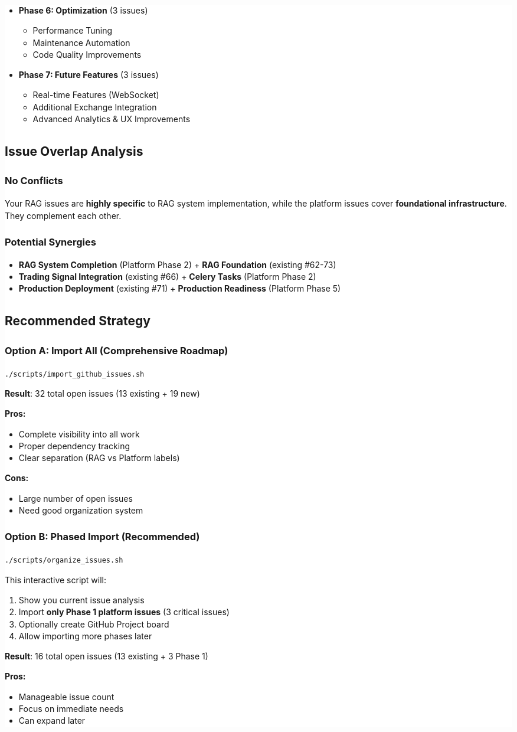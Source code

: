 - **Phase 6: Optimization** (3 issues)
  - Performance Tuning
  - Maintenance Automation
  - Code Quality Improvements

- **Phase 7: Future Features** (3 issues)
  - Real-time Features (WebSocket)
  - Additional Exchange Integration
  - Advanced Analytics & UX Improvements

## Issue Overlap Analysis

### No Conflicts
Your RAG issues are **highly specific** to RAG system implementation, while the platform issues cover **foundational infrastructure**. They complement each other.

### Potential Synergies
- **RAG System Completion** (Platform Phase 2) + **RAG Foundation** (existing #62-73)
- **Trading Signal Integration** (existing #66) + **Celery Tasks** (Platform Phase 2)
- **Production Deployment** (existing #71) + **Production Readiness** (Platform Phase 5)

## Recommended Strategy

### Option A: Import All (Comprehensive Roadmap)
```bash
./scripts/import_github_issues.sh
```

**Result**: 32 total open issues (13 existing + 19 new)

**Pros:**
- Complete visibility into all work
- Proper dependency tracking
- Clear separation (RAG vs Platform labels)

**Cons:**
- Large number of open issues
- Need good organization system

### Option B: Phased Import (Recommended)
```bash
./scripts/organize_issues.sh
```

This interactive script will:
1. Show you current issue analysis
2. Import **only Phase 1 platform issues** (3 critical issues)
3. Optionally create GitHub Project board
4. Allow importing more phases later

**Result**: 16 total open issues (13 existing + 3 Phase 1)

**Pros:**
- Manageable issue count
- Focus on immediate needs
- Can expand later
